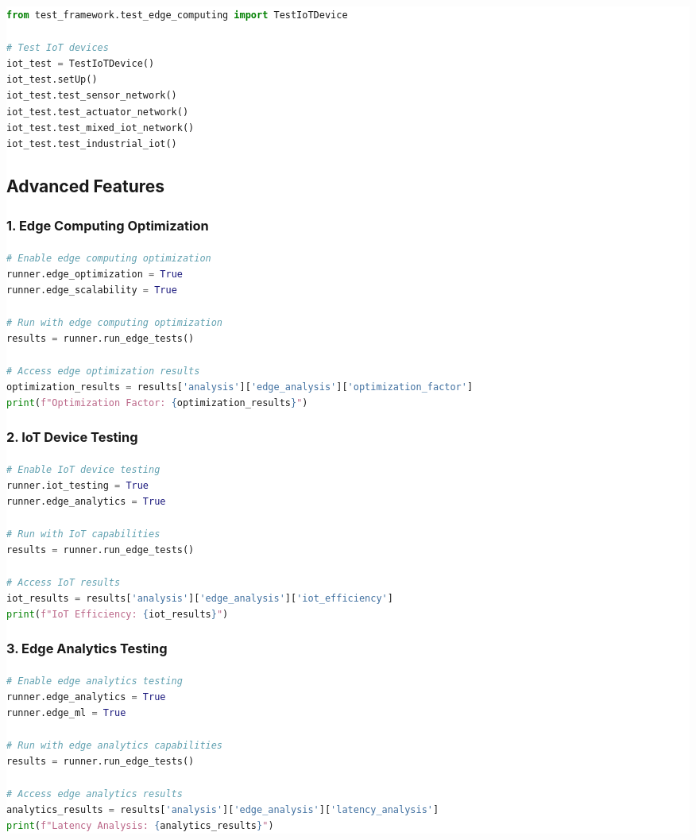 ```python
from test_framework.test_edge_computing import TestIoTDevice

# Test IoT devices
iot_test = TestIoTDevice()
iot_test.setUp()
iot_test.test_sensor_network()
iot_test.test_actuator_network()
iot_test.test_mixed_iot_network()
iot_test.test_industrial_iot()
```

## Advanced Features

### 1. Edge Computing Optimization

```python
# Enable edge computing optimization
runner.edge_optimization = True
runner.edge_scalability = True

# Run with edge computing optimization
results = runner.run_edge_tests()

# Access edge optimization results
optimization_results = results['analysis']['edge_analysis']['optimization_factor']
print(f"Optimization Factor: {optimization_results}")
```

### 2. IoT Device Testing

```python
# Enable IoT device testing
runner.iot_testing = True
runner.edge_analytics = True

# Run with IoT capabilities
results = runner.run_edge_tests()

# Access IoT results
iot_results = results['analysis']['edge_analysis']['iot_efficiency']
print(f"IoT Efficiency: {iot_results}")
```

### 3. Edge Analytics Testing

```python
# Enable edge analytics testing
runner.edge_analytics = True
runner.edge_ml = True

# Run with edge analytics capabilities
results = runner.run_edge_tests()

# Access edge analytics results
analytics_results = results['analysis']['edge_analysis']['latency_analysis']
print(f"Latency Analysis: {analytics_results}")
```
